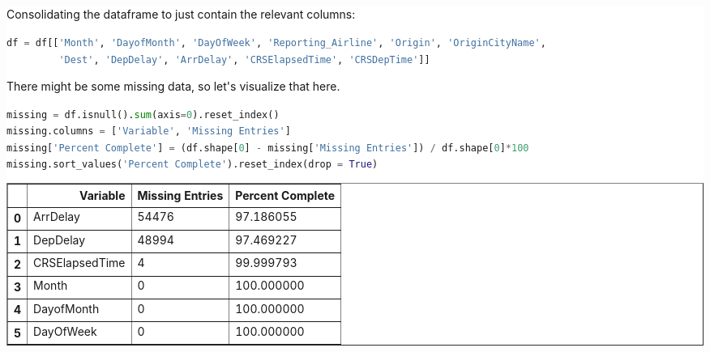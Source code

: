 Consolidating the dataframe to just contain the relevant columns:


```python
df = df[['Month', 'DayofMonth', 'DayOfWeek', 'Reporting_Airline', 'Origin', 'OriginCityName',
         'Dest', 'DepDelay', 'ArrDelay', 'CRSElapsedTime', 'CRSDepTime']]
```

There might be some missing data, so let's visualize that here. 


```python
missing = df.isnull().sum(axis=0).reset_index()
missing.columns = ['Variable', 'Missing Entries']
missing['Percent Complete'] = (df.shape[0] - missing['Missing Entries']) / df.shape[0]*100
missing.sort_values('Percent Complete').reset_index(drop = True)
```




<div>
  <table border="1" class="dataframe">
    <thead>
      <tr style="text-align: right;">
        <th></th>
        <th>Variable</th>
        <th>Missing Entries</th>
        <th>Percent Complete</th>
      </tr>
    </thead>
    <tbody>
      <tr>
        <th>0</th>
        <td>ArrDelay</td>
        <td>54476</td>
        <td>97.186055</td>
      </tr>
      <tr>
        <th>1</th>
        <td>DepDelay</td>
        <td>48994</td>
        <td>97.469227</td>
      </tr>
      <tr>
        <th>2</th>
        <td>CRSElapsedTime</td>
        <td>4</td>
        <td>99.999793</td>
      </tr>
      <tr>
        <th>3</th>
        <td>Month</td>
        <td>0</td>
        <td>100.000000</td>
      </tr>
      <tr>
        <th>4</th>
        <td>DayofMonth</td>
        <td>0</td>
        <td>100.000000</td>
      </tr>
      <tr>
        <th>5</th>
        <td>DayOfWeek</td>
        <td>0</td>
        <td>100.000000</td>
      </tr>